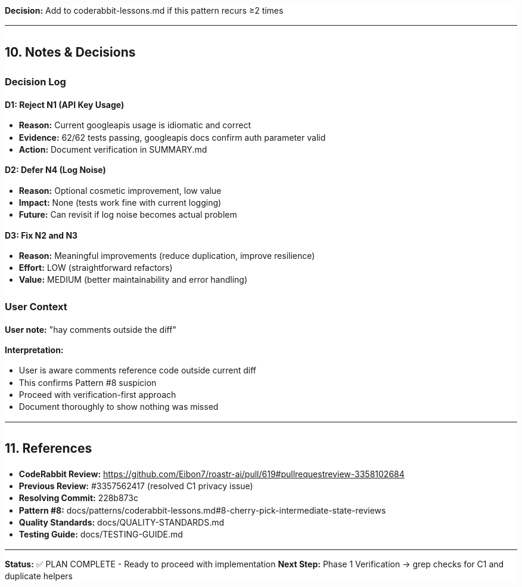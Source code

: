 **Decision:** Add to coderabbit-lessons.md if this pattern recurs ≥2 times

---

## 10. Notes & Decisions

### Decision Log

**D1: Reject N1 (API Key Usage)**
- **Reason:** Current googleapis usage is idiomatic and correct
- **Evidence:** 62/62 tests passing, googleapis docs confirm auth parameter valid
- **Action:** Document verification in SUMMARY.md

**D2: Defer N4 (Log Noise)**
- **Reason:** Optional cosmetic improvement, low value
- **Impact:** None (tests work fine with current logging)
- **Future:** Can revisit if log noise becomes actual problem

**D3: Fix N2 and N3**
- **Reason:** Meaningful improvements (reduce duplication, improve resilience)
- **Effort:** LOW (straightforward refactors)
- **Value:** MEDIUM (better maintainability and error handling)

### User Context

**User note:** "hay comments outside the diff"

**Interpretation:**
- User is aware comments reference code outside current diff
- This confirms Pattern #8 suspicion
- Proceed with verification-first approach
- Document thoroughly to show nothing was missed

---

## 11. References

- **CodeRabbit Review:** https://github.com/Eibon7/roastr-ai/pull/619#pullrequestreview-3358102684
- **Previous Review:** #3357562417 (resolved C1 privacy issue)
- **Resolving Commit:** 228b873c
- **Pattern #8:** docs/patterns/coderabbit-lessons.md#8-cherry-pick-intermediate-state-reviews
- **Quality Standards:** docs/QUALITY-STANDARDS.md
- **Testing Guide:** docs/TESTING-GUIDE.md

---

**Status:** ✅ PLAN COMPLETE - Ready to proceed with implementation
**Next Step:** Phase 1 Verification → grep checks for C1 and duplicate helpers
